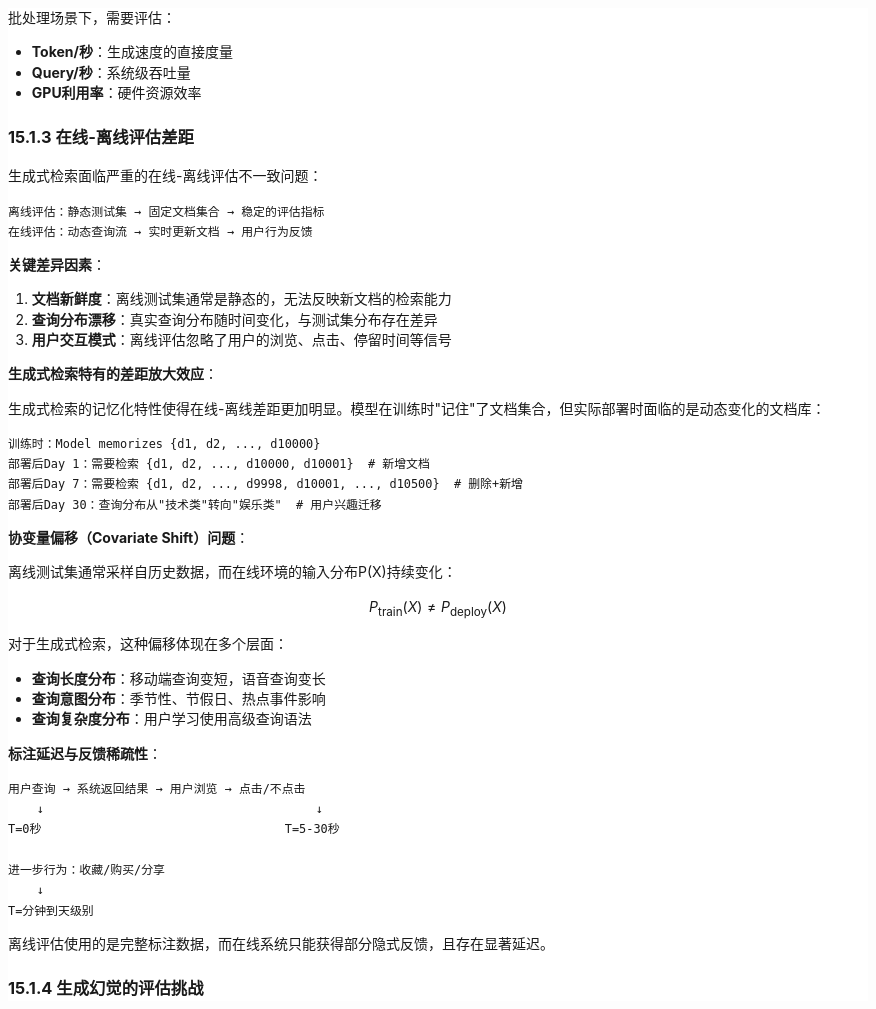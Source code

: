 批处理场景下，需要评估：
- **Token/秒**：生成速度的直接度量
- **Query/秒**：系统级吞吐量
- **GPU利用率**：硬件资源效率

### 15.1.3 在线-离线评估差距

生成式检索面临严重的在线-离线评估不一致问题：

```
离线评估：静态测试集 → 固定文档集合 → 稳定的评估指标
在线评估：动态查询流 → 实时更新文档 → 用户行为反馈
```

**关键差异因素**：

1. **文档新鲜度**：离线测试集通常是静态的，无法反映新文档的检索能力
2. **查询分布漂移**：真实查询分布随时间变化，与测试集分布存在差异
3. **用户交互模式**：离线评估忽略了用户的浏览、点击、停留时间等信号

**生成式检索特有的差距放大效应**：

生成式检索的记忆化特性使得在线-离线差距更加明显。模型在训练时"记住"了文档集合，但实际部署时面临的是动态变化的文档库：

```
训练时：Model memorizes {d1, d2, ..., d10000}
部署后Day 1：需要检索 {d1, d2, ..., d10000, d10001}  # 新增文档
部署后Day 7：需要检索 {d1, d2, ..., d9998, d10001, ..., d10500}  # 删除+新增
部署后Day 30：查询分布从"技术类"转向"娱乐类"  # 用户兴趣迁移
```

**协变量偏移（Covariate Shift）问题**：

离线测试集通常采样自历史数据，而在线环境的输入分布P(X)持续变化：

$$P_{\text{train}}(X) \neq P_{\text{deploy}}(X)$$

对于生成式检索，这种偏移体现在多个层面：
- **查询长度分布**：移动端查询变短，语音查询变长
- **查询意图分布**：季节性、节假日、热点事件影响
- **查询复杂度分布**：用户学习使用高级查询语法

**标注延迟与反馈稀疏性**：

```
用户查询 → 系统返回结果 → 用户浏览 → 点击/不点击
    ↓                                      ↓
T=0秒                                  T=5-30秒

进一步行为：收藏/购买/分享
    ↓
T=分钟到天级别
```

离线评估使用的是完整标注数据，而在线系统只能获得部分隐式反馈，且存在显著延迟。

### 15.1.4 生成幻觉的评估挑战
